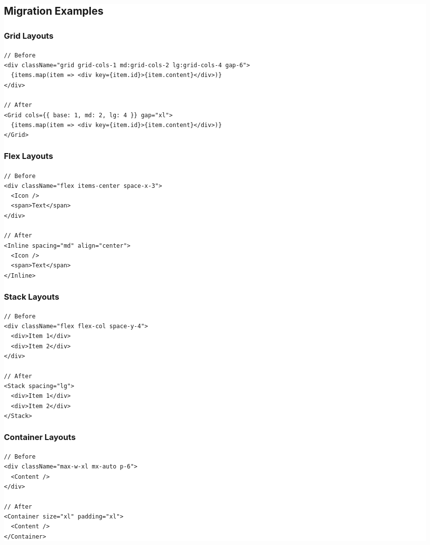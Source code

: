

## Migration Examples

### Grid Layouts
```tsx
// Before
<div className="grid grid-cols-1 md:grid-cols-2 lg:grid-cols-4 gap-6">
  {items.map(item => <div key={item.id}>{item.content}</div>)}
</div>

// After
<Grid cols={{ base: 1, md: 2, lg: 4 }} gap="xl">
  {items.map(item => <div key={item.id}>{item.content}</div>)}
</Grid>
```

### Flex Layouts
```tsx
// Before
<div className="flex items-center space-x-3">
  <Icon />
  <span>Text</span>
</div>

// After
<Inline spacing="md" align="center">
  <Icon />
  <span>Text</span>
</Inline>
```

### Stack Layouts
```tsx
// Before
<div className="flex flex-col space-y-4">
  <div>Item 1</div>
  <div>Item 2</div>
</div>

// After
<Stack spacing="lg">
  <div>Item 1</div>
  <div>Item 2</div>
</Stack>
```

### Container Layouts
```tsx
// Before
<div className="max-w-xl mx-auto p-6">
  <Content />
</div>

// After
<Container size="xl" padding="xl">
  <Content />
</Container>
```
